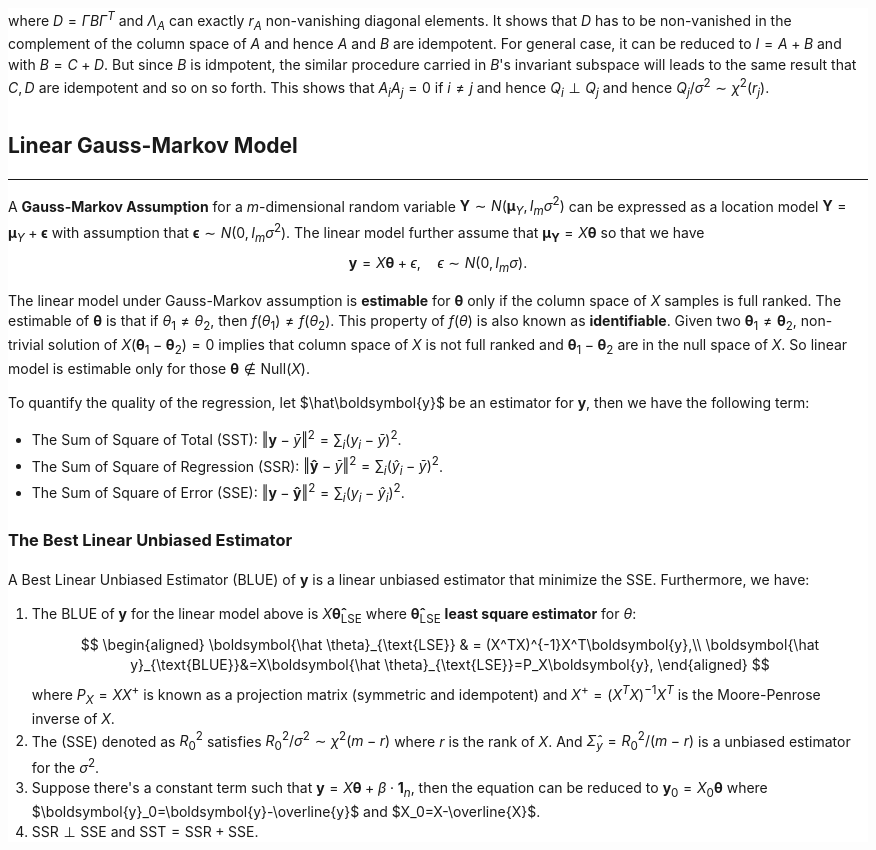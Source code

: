 where $D=\Gamma B\Gamma^T$ and $\Lambda_A$ can exactly $r_A$ non-vanishing diagonal elements. It shows that $D$ has to be non-vanished in the complement of the column space of $A$ and hence $A$ and $B$ are idempotent. For general case, it can be reduced to $I=A+B$ and with $B=C+D$. But since $B$ is idmpotent, the similar procedure carried in $B$'s invariant subspace will leads to the same result that $C,D$ are idempotent and so on so forth.
This shows that $A_iA_j=0$ if $i\ne j$ and hence $Q_i\perp Q_j$ and hence $Q_j/\sigma^2\sim \chi^2(r_j)$.

## Linear Gauss-Markov Model
---
A **Gauss-Markov Assumption** for a $m$-dimensional random variable $\boldsymbol{Y}\sim N(\boldsymbol{\mu}_Y, I_m\sigma^2)$ can be expressed as a location model $\boldsymbol{Y}=\boldsymbol{\mu}_Y+\boldsymbol{\epsilon}$ with assumption that $\boldsymbol{\epsilon}\sim N(0,I_m\sigma^2)$. The linear model further assume that $\boldsymbol{\mu_Y}=X\boldsymbol{\theta}$ so that we have
$$
\boldsymbol{y}=X\boldsymbol{\theta}+\epsilon,\quad \epsilon\sim N(0,I_m\sigma).
$$

The linear model under Gauss-Markov assumption is **estimable** for $\boldsymbol{\theta}$ only if the column space of $X$ samples is full ranked. The estimable of $\boldsymbol{\theta}$ is that if $\theta_1\ne \theta_2$, then $f(\theta_1)\ne f(\theta_2)$. This property of $f(\theta)$ is also known as **identifiable**. 
Given two $\boldsymbol{\theta}_1\ne\boldsymbol{\theta}_2$, non-trivial solution of $X(\boldsymbol{\theta}_1-\boldsymbol{\theta}_2)=0$ implies that column space of $X$ is not full ranked and $\boldsymbol{\theta}_1-\boldsymbol{\theta}_2$ are in the null space of $X$. So linear model is estimable only for those $\boldsymbol{\theta}\notin \text{Null}(X)$.

To quantify the quality of the regression, let $\hat\boldsymbol{y}$ be an estimator for $\boldsymbol{y}$, then we have the following term:
* The Sum of Square of Total (SST): $\Vert\boldsymbol{y}-\bar y\Vert^2 = \sum_i(y_i-\bar y)^2$.
* The Sum of Square of Regression (SSR): $\Vert\boldsymbol{\hat y}-\bar y\Vert^2=\sum_i(\hat y_i-\bar y)^2$.
* The Sum of Square of Error (SSE): $\Vert\boldsymbol{y}-\boldsymbol{\hat y}\Vert^2=\sum_i(y_i-\hat y_i)^2$.

### The Best Linear Unbiased Estimator

A Best Linear Unbiased Estimator (BLUE) of $\boldsymbol{y}$ is a linear unbiased estimator that minimize the SSE. Furthermore, we have:
1. The BLUE of $\boldsymbol{y}$ for the linear model above is $X\boldsymbol{\hat \theta}_{\text{LSE}}$ where $\boldsymbol{\hat \theta}_{\text{LSE}}$ **least square estimator** for $\theta$:
$$
\begin{aligned}
\boldsymbol{\hat \theta}_{\text{LSE}} & = (X^TX)^{-1}X^T\boldsymbol{y},\\
\boldsymbol{\hat y}_{\text{BLUE}}&=X\boldsymbol{\hat \theta}_{\text{LSE}}=P_X\boldsymbol{y},
\end{aligned}
$$
where $P_X=XX^+$ is known as a projection matrix (symmetric and idempotent) and $X^+=(X^TX)^{-1}X^T$ is the Moore-Penrose inverse of $X$.
2. The (SSE) denoted as $R_0^2$ satisfies $R^2_0/\sigma^2\sim\chi^2(m-r)$ where $r$ is the rank of $X$. And $\hat\Sigma_y=R^2_0/(m-r)$ is a unbiased estimator for the $\sigma^2$.
3. Suppose there's a constant term such that $\boldsymbol{y}=X\boldsymbol{\theta}+\beta\cdot \boldsymbol{1}_n$, then the equation can be reduced to $\boldsymbol{y}_0=X_0\boldsymbol{\theta}$ where $\boldsymbol{y}_0=\boldsymbol{y}-\overline{y}$ and $X_0=X-\overline{X}$.
4. $\text{SSR}\perp\text{SSE}$ and $\text{SST}=\text{SSR}+\text{SSE}$.
